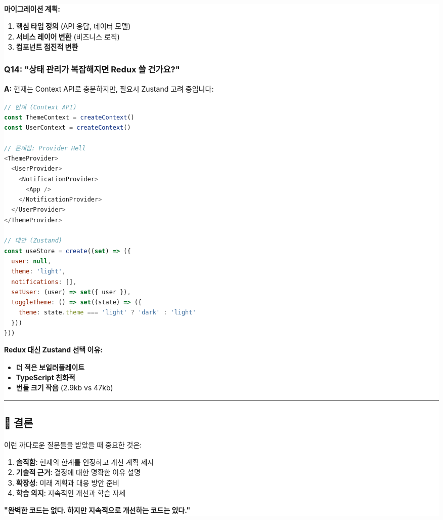 **마이그레이션 계획:**
1. **핵심 타입 정의** (API 응답, 데이터 모델)
2. **서비스 레이어 변환** (비즈니스 로직)
3. **컴포넌트 점진적 변환**

### Q14: "상태 관리가 복잡해지면 Redux 쓸 건가요?"

**A:** 현재는 Context API로 충분하지만, 필요시 Zustand 고려 중입니다:

```javascript
// 현재 (Context API)
const ThemeContext = createContext()
const UserContext = createContext()

// 문제점: Provider Hell
<ThemeProvider>
  <UserProvider>
    <NotificationProvider>
      <App />
    </NotificationProvider>
  </UserProvider>
</ThemeProvider>

// 대안 (Zustand)
const useStore = create((set) => ({
  user: null,
  theme: 'light',
  notifications: [],
  setUser: (user) => set({ user }),
  toggleTheme: () => set((state) => ({ 
    theme: state.theme === 'light' ? 'dark' : 'light' 
  }))
}))
```

**Redux 대신 Zustand 선택 이유:**
- **더 적은 보일러플레이트**
- **TypeScript 친화적**
- **번들 크기 작음** (2.9kb vs 47kb)

---

## 🎯 결론

이런 까다로운 질문들을 받았을 때 중요한 것은:

1. **솔직함**: 현재의 한계를 인정하고 개선 계획 제시
2. **기술적 근거**: 결정에 대한 명확한 이유 설명  
3. **확장성**: 미래 계획과 대응 방안 준비
4. **학습 의지**: 지속적인 개선과 학습 자세

**"완벽한 코드는 없다. 하지만 지속적으로 개선하는 코드는 있다."** 